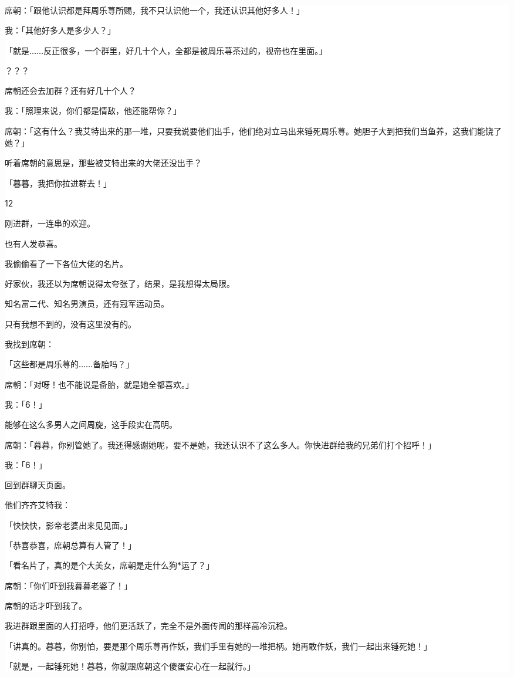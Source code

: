 席朝：「跟他认识都是拜周乐荨所赐，我不只认识他一个，我还认识其他好多人！」

我：「其他好多人是多少人？」

「就是……反正很多，一个群里，好几十个人，全都是被周乐荨茶过的，视帝也在里面。」

？？？

席朝还会去加群？还有好几十个人？

我：「照理来说，你们都是情敌，他还能帮你？」

席朝：「这有什么？我艾特出来的那一堆，只要我说要他们出手，他们绝对立马出来锤死周乐荨。她胆子大到把我们当鱼养，这我们能饶了她？」

听着席朝的意思是，那些被艾特出来的大佬还没出手？

「暮暮，我把你拉进群去！」

12

刚进群，一连串的欢迎。

也有人发恭喜。

我偷偷看了一下各位大佬的名片。

好家伙，我还以为席朝说得太夸张了，结果，是我想得太局限。

知名富二代、知名男演员，还有冠军运动员。

只有我想不到的，没有这里没有的。

我找到席朝：

「这些都是周乐荨的……备胎吗？」

席朝：「对呀！也不能说是备胎，就是她全都喜欢。」

我：「6！」

能够在这么多男人之间周旋，这手段实在高明。

席朝：「暮暮，你别管她了。我还得感谢她呢，要不是她，我还认识不了这么多人。你快进群给我的兄弟们打个招呼！」

我：「6！」

回到群聊天页面。

他们齐齐艾特我：

「快快快，影帝老婆出来见见面。」

「恭喜恭喜，席朝总算有人管了！」

「看名片了，真的是个大美女，席朝是走什么狗\*运了？」

席朝：「你们吓到我暮暮老婆了！」

席朝的话才吓到我了。

我进群跟里面的人打招呼，他们更活跃了，完全不是外面传闻的那样高冷沉稳。

「讲真的。暮暮，你别怕，要是那个周乐荨再作妖，我们手里有她的一堆把柄。她再敢作妖，我们一起出来锤死她！」

「就是，一起锤死她！暮暮，你就跟席朝这个傻蛋安心在一起就行。」
